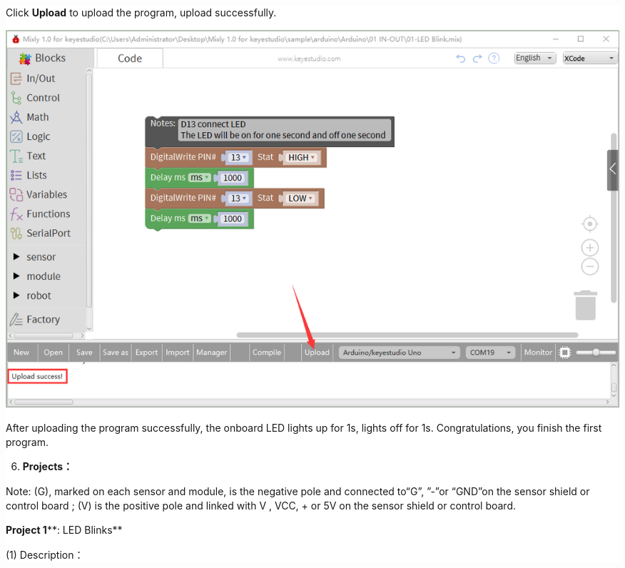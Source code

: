 Click **Upload** to upload the program, upload successfully.

![](/media/f01375e7ffb9caa13906b04ec77ed381.png)

After uploading the program successfully, the onboard LED lights up for
1s, lights off for 1s. Congratulations, you finish the first program.

6.  **Projects：**

Note: (G), marked on each sensor and module, is the negative pole and
connected to“G”, ”-”or “GND”on the sensor shield or control board ; (V)
is the positive pole and linked with V , VCC, + or 5V on the sensor
shield or control board.

**Project 1****: LED Blinks**

(1) Description：

